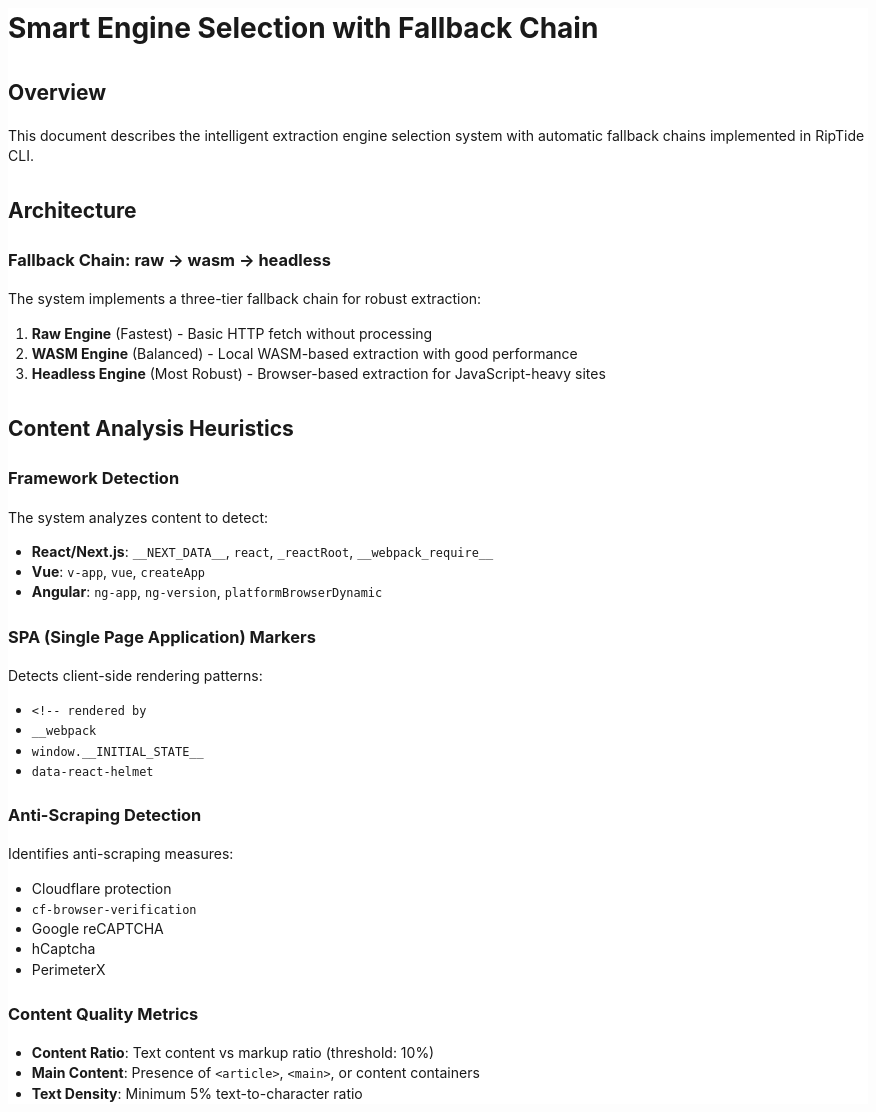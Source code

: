 # Smart Engine Selection with Fallback Chain

## Overview

This document describes the intelligent extraction engine selection system with automatic fallback chains implemented in RipTide CLI.

## Architecture

### Fallback Chain: raw → wasm → headless

The system implements a three-tier fallback chain for robust extraction:

1. **Raw Engine** (Fastest) - Basic HTTP fetch without processing
2. **WASM Engine** (Balanced) - Local WASM-based extraction with good performance
3. **Headless Engine** (Most Robust) - Browser-based extraction for JavaScript-heavy sites

## Content Analysis Heuristics

### Framework Detection

The system analyzes content to detect:

- **React/Next.js**: `__NEXT_DATA__`, `react`, `_reactRoot`, `__webpack_require__`
- **Vue**: `v-app`, `vue`, `createApp`
- **Angular**: `ng-app`, `ng-version`, `platformBrowserDynamic`

### SPA (Single Page Application) Markers

Detects client-side rendering patterns:
- `<!-- rendered by`
- `__webpack`
- `window.__INITIAL_STATE__`
- `data-react-helmet`

### Anti-Scraping Detection

Identifies anti-scraping measures:
- Cloudflare protection
- `cf-browser-verification`
- Google reCAPTCHA
- hCaptcha
- PerimeterX

### Content Quality Metrics

- **Content Ratio**: Text content vs markup ratio (threshold: 10%)
- **Main Content**: Presence of `<article>`, `<main>`, or content containers
- **Text Density**: Minimum 5% text-to-character ratio

